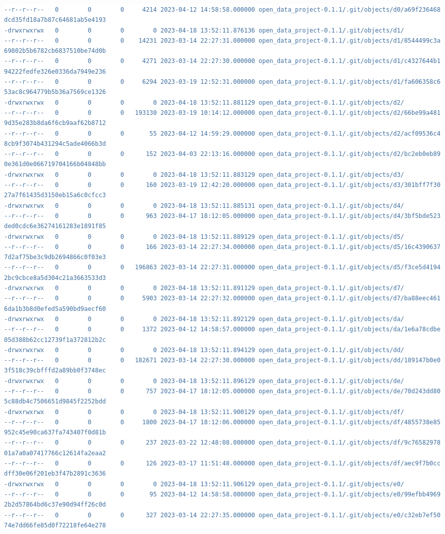 ```diff
--r--r--r--   0        0        0     4214 2023-04-12 14:58:58.000000 open_data_project-0.1.1/.git/objects/d0/a69f236468dcd35fd18a7b87c64681ab5e4193
-drwxrwxrwx   0        0        0        0 2023-04-18 13:52:11.876136 open_data_project-0.1.1/.git/objects/d1/
--r--r--r--   0        0        0    14231 2023-03-14 22:27:31.000000 open_data_project-0.1.1/.git/objects/d1/8544499c3a69802b5b6782cb6837510be74d0b
--r--r--r--   0        0        0     4271 2023-03-14 22:27:30.000000 open_data_project-0.1.1/.git/objects/d1/c4327644b194222fedfe326e0336da7949e236
--r--r--r--   0        0        0     6294 2023-03-19 12:52:31.000000 open_data_project-0.1.1/.git/objects/d1/fa606358c653ac8c964779b5b36a7569ce1326
-drwxrwxrwx   0        0        0        0 2023-04-18 13:52:11.881129 open_data_project-0.1.1/.git/objects/d2/
--r--r--r--   0        0        0   193130 2023-03-19 10:14:12.000000 open_data_project-0.1.1/.git/objects/d2/66be99a4819d35e283b8da6f6cb9aaf62b8712
--r--r--r--   0        0        0       55 2023-04-12 14:59:29.000000 open_data_project-0.1.1/.git/objects/d2/acf09536c48cb9f3074b431294c5ade4066b3d
--r--r--r--   0        0        0      152 2023-04-03 22:13:16.000000 open_data_project-0.1.1/.git/objects/d2/bc2eb0eb890e361d0e066719704166b04848bb
-drwxrwxrwx   0        0        0        0 2023-04-18 13:52:11.883129 open_data_project-0.1.1/.git/objects/d3/
--r--r--r--   0        0        0      160 2023-03-19 12:42:20.000000 open_data_project-0.1.1/.git/objects/d3/301bff7f3027a7f61435d3150eb15a6c0cfcc3
-drwxrwxrwx   0        0        0        0 2023-04-18 13:52:11.885131 open_data_project-0.1.1/.git/objects/d4/
--r--r--r--   0        0        0      963 2023-04-17 18:12:05.000000 open_data_project-0.1.1/.git/objects/d4/3bf5bde523ded0cdc6e36274161283e1891f85
-drwxrwxrwx   0        0        0        0 2023-04-18 13:52:11.889129 open_data_project-0.1.1/.git/objects/d5/
--r--r--r--   0        0        0      166 2023-03-14 22:27:34.000000 open_data_project-0.1.1/.git/objects/d5/16c43906377d2af75be3c9db2694866c0f03e3
--r--r--r--   0        0        0   196863 2023-03-14 22:27:31.000000 open_data_project-0.1.1/.git/objects/d5/f3ce5d41942bc9cbce8a5d304c21a3663533d3
-drwxrwxrwx   0        0        0        0 2023-04-18 13:52:11.891129 open_data_project-0.1.1/.git/objects/d7/
--r--r--r--   0        0        0     5903 2023-03-14 22:27:32.000000 open_data_project-0.1.1/.git/objects/d7/ba88eec4616da1b3b8d0efed5a590bd9aecf60
-drwxrwxrwx   0        0        0        0 2023-04-18 13:52:11.892129 open_data_project-0.1.1/.git/objects/da/
--r--r--r--   0        0        0     1372 2023-04-12 14:58:57.000000 open_data_project-0.1.1/.git/objects/da/1e6a78cdbe05d388b62cc12739f1a372812b2c
-drwxrwxrwx   0        0        0        0 2023-04-18 13:52:11.894129 open_data_project-0.1.1/.git/objects/dd/
--r--r--r--   0        0        0   182671 2023-03-14 22:27:30.000000 open_data_project-0.1.1/.git/objects/dd/189147b0e03f518c39cbfffd2a89bb0f3748ec
-drwxrwxrwx   0        0        0        0 2023-04-18 13:52:11.896129 open_data_project-0.1.1/.git/objects/de/
--r--r--r--   0        0        0      757 2023-04-17 18:12:05.000000 open_data_project-0.1.1/.git/objects/de/70d243dd805c88db4c7506651d9845f2252bdd
-drwxrwxrwx   0        0        0        0 2023-04-18 13:52:11.900129 open_data_project-0.1.1/.git/objects/df/
--r--r--r--   0        0        0     1800 2023-04-17 18:12:06.000000 open_data_project-0.1.1/.git/objects/df/4855738e85952c45e90ca637fa743407f0d81b
--r--r--r--   0        0        0      237 2023-03-22 12:48:08.000000 open_data_project-0.1.1/.git/objects/df/9c7658297801a7a0a07417766c12614fa2eaa2
--r--r--r--   0        0        0      126 2023-03-17 11:51:48.000000 open_data_project-0.1.1/.git/objects/df/aec9f7b0ccdff30e06f201eb3f47b2891c3636
-drwxrwxrwx   0        0        0        0 2023-04-18 13:52:11.906129 open_data_project-0.1.1/.git/objects/e0/
--r--r--r--   0        0        0       95 2023-04-12 14:58:58.000000 open_data_project-0.1.1/.git/objects/e0/99efbb49692b2d57864bd6c37e90d94ff26c0d
--r--r--r--   0        0        0      327 2023-03-14 22:27:35.000000 open_data_project-0.1.1/.git/objects/e0/c32eb7ef5074e7dd66fe85d0f72218fe64e278
```